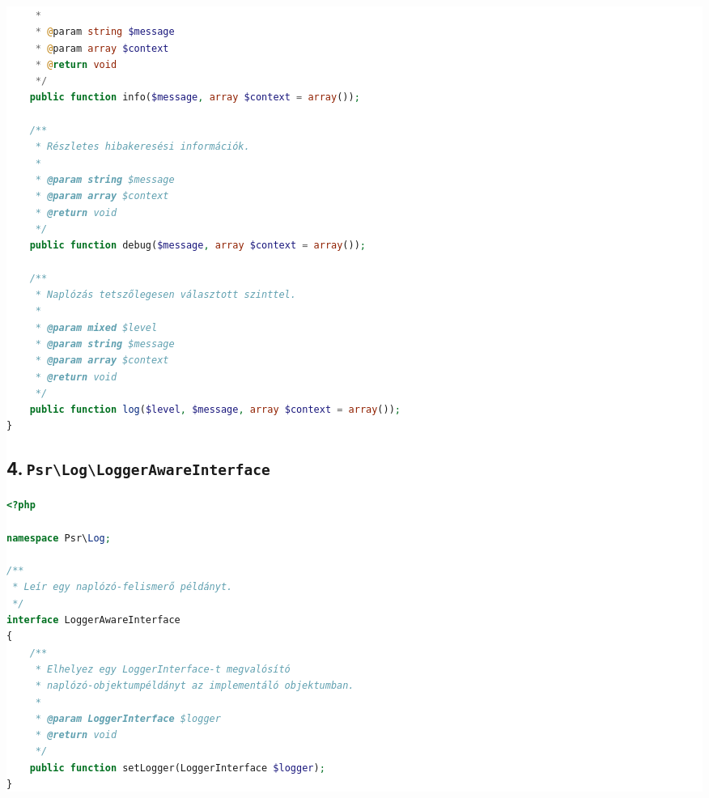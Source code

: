 ~~~php
     *
     * @param string $message
     * @param array $context
     * @return void
     */
    public function info($message, array $context = array());

    /**
     * Részletes hibakeresési információk.
     *
     * @param string $message
     * @param array $context
     * @return void
     */
    public function debug($message, array $context = array());

    /**
     * Naplózás tetszőlegesen választott szinttel.
     *
     * @param mixed $level
     * @param string $message
     * @param array $context
     * @return void
     */
    public function log($level, $message, array $context = array());
}
~~~

## 4. `Psr\Log\LoggerAwareInterface`

~~~php
<?php

namespace Psr\Log;

/**
 * Leír egy naplózó-felismerő példányt.
 */
interface LoggerAwareInterface
{
    /**
     * Elhelyez egy LoggerInterface-t megvalósító
     * naplózó-objektumpéldányt az implementáló objektumban.
     *
     * @param LoggerInterface $logger
     * @return void
     */
    public function setLogger(LoggerInterface $logger);
}
~~~
